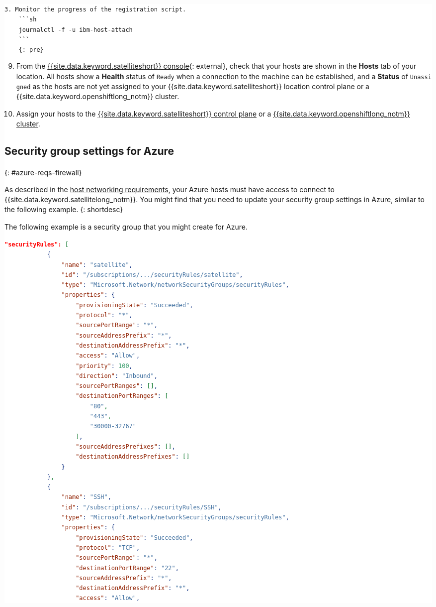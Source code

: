     3. Monitor the progress of the registration script.
        ```sh
        journalctl -f -u ibm-host-attach
        ```
        {: pre}

9. From the [{{site.data.keyword.satelliteshort}} console](https://cloud.ibm.com/satellite/locations){: external}, check that your hosts are shown in the **Hosts** tab of your location. All hosts show a **Health** status of `Ready` when a connection to the machine can be established, and a **Status** of `Unassigned` as the hosts are not yet assigned to your {{site.data.keyword.satelliteshort}} location control plane or a {{site.data.keyword.openshiftlong_notm}} cluster.

10. Assign your hosts to the [{{site.data.keyword.satelliteshort}} control plane](/docs/satellite?topic=satellite-setup-control-plane) or a [{{site.data.keyword.openshiftlong_notm}} cluster](/docs/satellite?topic=satellite-assigning-hosts#host-assign-manual).



## Security group settings for Azure
{: #azure-reqs-firewall}

As described in the [host networking requirements](/docs/satellite?topic=satellite-reqs-host-network), your Azure hosts must have access to connect to {{site.data.keyword.satellitelong_notm}}. You might find that you need to update your security group settings in Azure, similar to the following example.
{: shortdesc}

The following example is a security group that you might create for Azure.

```json
"securityRules": [
            {
                "name": "satellite",
                "id": "/subscriptions/.../securityRules/satellite",
                "type": "Microsoft.Network/networkSecurityGroups/securityRules",
                "properties": {
                    "provisioningState": "Succeeded",
                    "protocol": "*",
                    "sourcePortRange": "*",
                    "sourceAddressPrefix": "*",
                    "destinationAddressPrefix": "*",
                    "access": "Allow",
                    "priority": 100,
                    "direction": "Inbound",
                    "sourcePortRanges": [],
                    "destinationPortRanges": [
                        "80",
                        "443",
                        "30000-32767"
                    ],
                    "sourceAddressPrefixes": [],
                    "destinationAddressPrefixes": []
                }
            },
            {
                "name": "SSH",
                "id": "/subscriptions/.../securityRules/SSH",
                "type": "Microsoft.Network/networkSecurityGroups/securityRules",
                "properties": {
                    "provisioningState": "Succeeded",
                    "protocol": "TCP",
                    "sourcePortRange": "*",
                    "destinationPortRange": "22",
                    "sourceAddressPrefix": "*",
                    "destinationAddressPrefix": "*",
                    "access": "Allow",
```